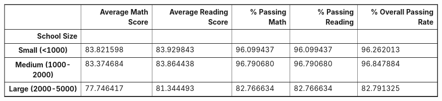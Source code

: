 


<div>
<style scoped>
    .dataframe tbody tr th:only-of-type {
        vertical-align: middle;
    }

    .dataframe tbody tr th {
        vertical-align: top;
    }

    .dataframe thead th {
        text-align: right;
    }
</style>
<table border="1" class="dataframe">
  <thead>
    <tr style="text-align: right;">
      <th></th>
      <th>Average Math Score</th>
      <th>Average Reading Score</th>
      <th>% Passing Math</th>
      <th>% Passing Reading</th>
      <th>% Overall Passing Rate</th>
    </tr>
    <tr>
      <th>School Size</th>
      <th></th>
      <th></th>
      <th></th>
      <th></th>
      <th></th>
    </tr>
  </thead>
  <tbody>
    <tr>
      <th>Small (&lt;1000)</th>
      <td>83.821598</td>
      <td>83.929843</td>
      <td>96.099437</td>
      <td>96.099437</td>
      <td>96.262013</td>
    </tr>
    <tr>
      <th>Medium (1000-2000)</th>
      <td>83.374684</td>
      <td>83.864438</td>
      <td>96.790680</td>
      <td>96.790680</td>
      <td>96.847884</td>
    </tr>
    <tr>
      <th>Large (2000-5000)</th>
      <td>77.746417</td>
      <td>81.344493</td>
      <td>82.766634</td>
      <td>82.766634</td>
      <td>82.791325</td>
    </tr>
  </tbody>
</table>
</div>

